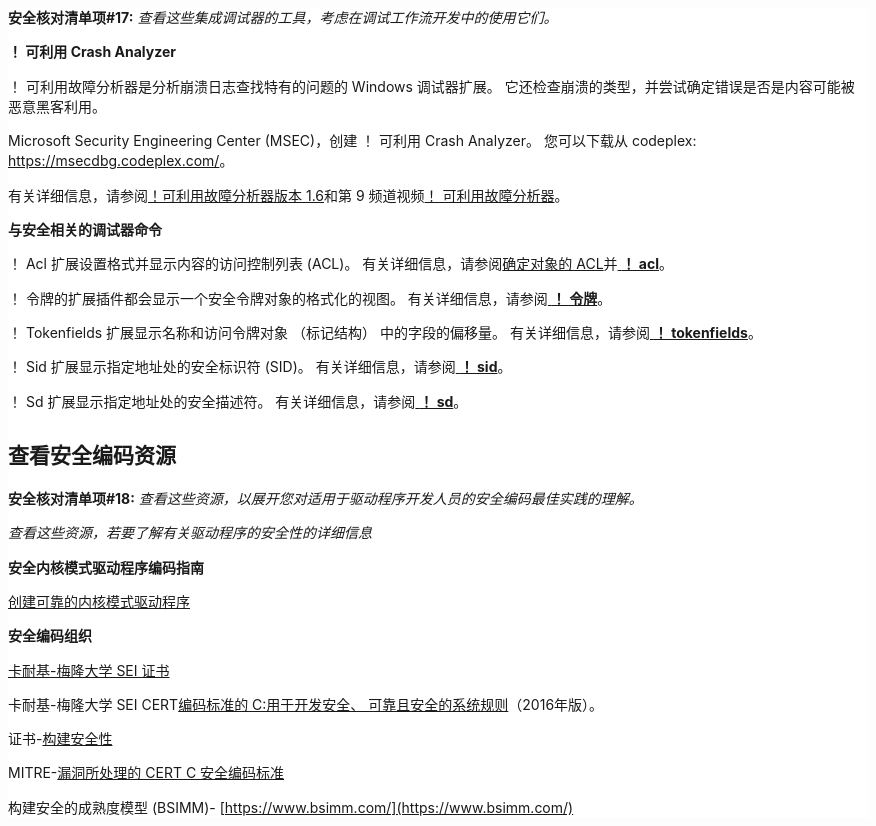 
**安全核对清单项\#17:** *查看这些集成调试器的工具，考虑在调试工作流开发中的使用它们。*

**！ 可利用 Crash Analyzer**

！ 可利用故障分析器是分析崩溃日志查找特有的问题的 Windows 调试器扩展。 它还检查崩溃的类型，并尝试确定错误是否是内容可能被恶意黑客利用。

Microsoft Security Engineering Center (MSEC)，创建 ！ 可利用 Crash Analyzer。 您可以下载从 codeplex: <https://msecdbg.codeplex.com/>。

有关详细信息，请参阅[！可利用故障分析器版本 1.6](https://www.microsoft.com/security/blog/2013/06/13/exploitable-crash-analyzer-version-1-6/)和第 9 频道视频[！ 可利用故障分析器](https://channel9.msdn.com/blogs/pdcnews/bang-exploitable-security-analyzer)。

**与安全相关的调试器命令**

！ Acl 扩展设置格式并显示内容的访问控制列表 (ACL)。 有关详细信息，请参阅[确定对象的 ACL](https://docs.microsoft.com/windows-hardware/drivers/debugger/determining-the-acl-of-an-object)并[ **！ acl**](https://docs.microsoft.com/windows-hardware/drivers/debugger/-acl)。

！ 令牌的扩展插件都会显示一个安全令牌对象的格式化的视图。 有关详细信息，请参阅[ **！ 令牌**](https://docs.microsoft.com/windows-hardware/drivers/debugger/-token)。

！ Tokenfields 扩展显示名称和访问令牌对象 （标记结构） 中的字段的偏移量。 有关详细信息，请参阅[ **！ tokenfields**](https://docs.microsoft.com/windows-hardware/drivers/debugger/-tokenfields)。

！ Sid 扩展显示指定地址处的安全标识符 (SID)。 有关详细信息，请参阅[ **！ sid**](https://docs.microsoft.com/windows-hardware/drivers/debugger/-sid)。

！ Sd 扩展显示指定地址处的安全描述符。 有关详细信息，请参阅[ **！ sd**](https://docs.microsoft.com/windows-hardware/drivers/debugger/-sd)。


## <a name="span-idsecurecodingresourcesspanspan-idsecurecodingresourcesspanspan-idsecurecodingresourcesspanreview-secure-coding-resources"></a><span id="SecureCodingResources"></span><span id="securecodingresources"></span><span id="SECURECODINGRESOURCES"></span>查看安全编码资源


**安全核对清单项\#18:** *查看这些资源，以展开您对适用于驱动程序开发人员的安全编码最佳实践的理解。*

*查看这些资源，若要了解有关驱动程序的安全性的详细信息*

**安全内核模式驱动程序编码指南**

[创建可靠的内核模式驱动程序](https://docs.microsoft.com/windows-hardware/drivers/kernel/creating-reliable-kernel-mode-drivers)

**安全编码组织**

[卡耐基-梅隆大学 SEI 证书](https://www.sei.cmu.edu/about/divisions/cert/index.cfm)

卡耐基-梅隆大学 SEI CERT[编码标准的 C:用于开发安全、 可靠且安全的系统规则](https://www.securecoding.cert.org/confluence/display/c/SEI+CERT+C+Coding+Standard)（2016年版）。

证书-[构建安全性](https://www.us-cert.gov/bsi)

MITRE-[漏洞所处理的 CERT C 安全编码标准](https://cwe.mitre.org/data/definitions/734.html)

构建安全的成熟度模型 (BSIMM)- [https://www.bsimm.com/](https://www.bsimm.com/)
